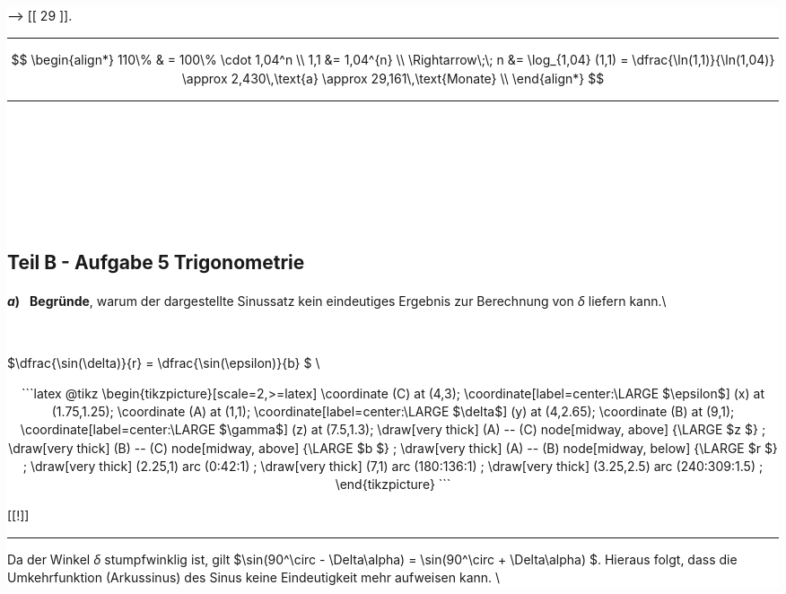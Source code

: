 --> [[  29  ]]. 
*************
$$
\begin{align*}
  110\% & = 100\% \cdot 1,04^n \\
  1,1 &=  1,04^{n}    \\
  \Rightarrow\;\; n &= \log_{1,04} (1,1) = \dfrac{\ln(1,1)}{\ln(1,04)} \approx 2,430\,\text{a} \approx 29,161\,\text{Monate} \\
\end{align*}
$$
*************

 



<br>
<br>
<br>

<br>
<br>
<br>

## Teil B - Aufgabe 5 Trigonometrie



__$a)\;\;$__ **Begründe**, warum der dargestellte Sinussatz kein eindeutiges Ergebnis zur Berechnung von $\delta$ liefern kann.\

<br>

$\dfrac{\sin(\delta)}{r} = \dfrac{\sin(\epsilon)}{b} $ \

<center>
```latex  @tikz 
\begin{tikzpicture}[scale=2,>=latex]       
  \coordinate (C) at (4,3);  \coordinate[label=center:\LARGE $\epsilon$] (x) at (1.75,1.25); 
  \coordinate (A) at (1,1);  \coordinate[label=center:\LARGE $\delta$] (y) at (4,2.65);
  \coordinate (B) at (9,1);  \coordinate[label=center:\LARGE $\gamma$] (z) at (7.5,1.3);  
	\draw[very thick] (A) -- (C) node[midway, above] {\LARGE $z $} ;
	\draw[very thick] (B) -- (C) node[midway, above] {\LARGE $b $} ;  
	\draw[very thick] (A) -- (B) node[midway, below] {\LARGE $r $} ; 
    \draw[very thick] (2.25,1) arc (0:42:1) ;
    \draw[very thick] (7,1) arc (180:136:1) ;
    \draw[very thick] (3.25,2.5) arc (240:309:1.5) ;    
\end{tikzpicture} 
```
</center>
 

[[!]]
<script>true</script>
************

Da der Winkel $\delta$ stumpfwinklig ist, gilt $\sin(90^\circ - \Delta\alpha) = \sin(90^\circ + \Delta\alpha) $. Hieraus folgt, dass die Umkehrfunktion (Arkussinus) des Sinus keine Eindeutigkeit mehr aufweisen kann. \
